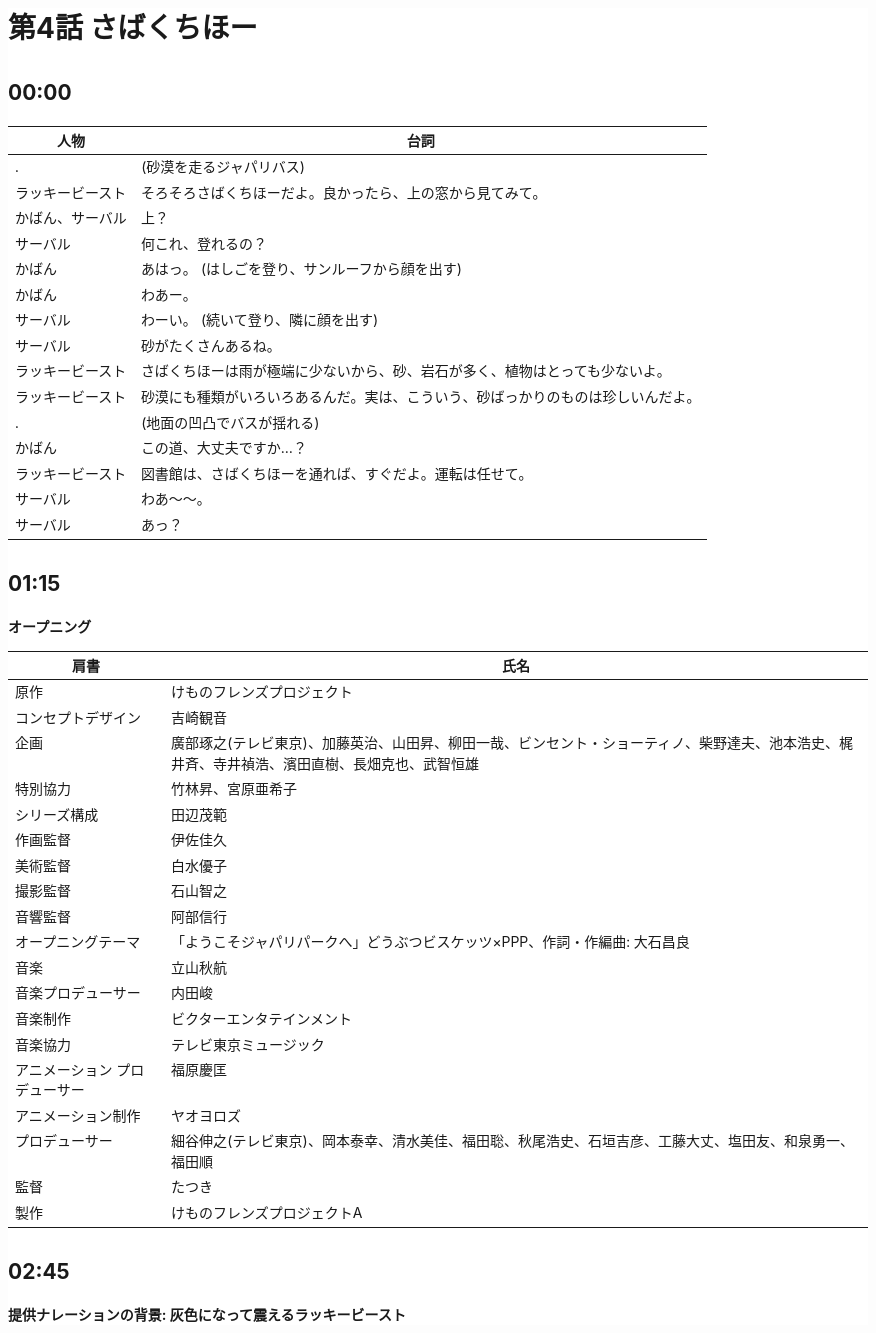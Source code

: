 第4話 さばくちほー
==================

## 00:00

  人物   | 台詞
-------- | ------
.|(砂漠を走るジャパリバス)
ラッキービースト|そろそろさばくちほーだよ。良かったら、上の窓から見てみて。
かばん、サーバル|上？
サーバル|何これ、登れるの？
かばん|あはっ。 (はしごを登り、サンルーフから顔を出す)
かばん|わあー。
サーバル|わーい。 (続いて登り、隣に顔を出す)
サーバル|砂がたくさんあるね。
ラッキービースト|さばくちほーは雨が極端に少ないから、砂、岩石が多く、植物はとっても少ないよ。
ラッキービースト|砂漠にも種類がいろいろあるんだ。実は、こういう、砂ばっかりのものは珍しいんだよ。
.|(地面の凹凸でバスが揺れる)
かばん|この道、大丈夫ですか…？
ラッキービースト|図書館は、さばくちほーを通れば、すぐだよ。運転は任せて。
サーバル|わあ〜〜。
サーバル|あっ？

## 01:15
**オープニング**

  肩書   | 氏名
-------- | ------
原作|けものフレンズプロジェクト
コンセプトデザイン|吉崎観音
企画|廣部琢之(テレビ東京)、加藤英治、山田昇、柳田一哉、ビンセント・ショーティノ、柴野達夫、池本浩史、梶井斉、寺井禎浩、濱田直樹、長畑克也、武智恒雄
特別協力|竹林昇、宮原亜希子
シリーズ構成|田辺茂範
作画監督|伊佐佳久
美術監督|白水優子
撮影監督|石山智之
音響監督|阿部信行
オープニングテーマ|「ようこそジャパリパークへ」どうぶつビスケッツ×PPP、作詞・作編曲: 大石昌良
音楽|立山秋航
音楽プロデューサー|内田峻
音楽制作|ビクターエンタテインメント
音楽協力|テレビ東京ミュージック
アニメーション プロデューサー|福原慶匡
アニメーション制作|ヤオヨロズ
プロデューサー|細谷伸之(テレビ東京)、岡本泰幸、清水美佳、福田聡、秋尾浩史、石垣吉彦、工藤大丈、塩田友、和泉勇一、福田順
監督|たつき
製作|けものフレンズプロジェクトA

## 02:45
**提供ナレーションの背景: 灰色になって震えるラッキービースト**
